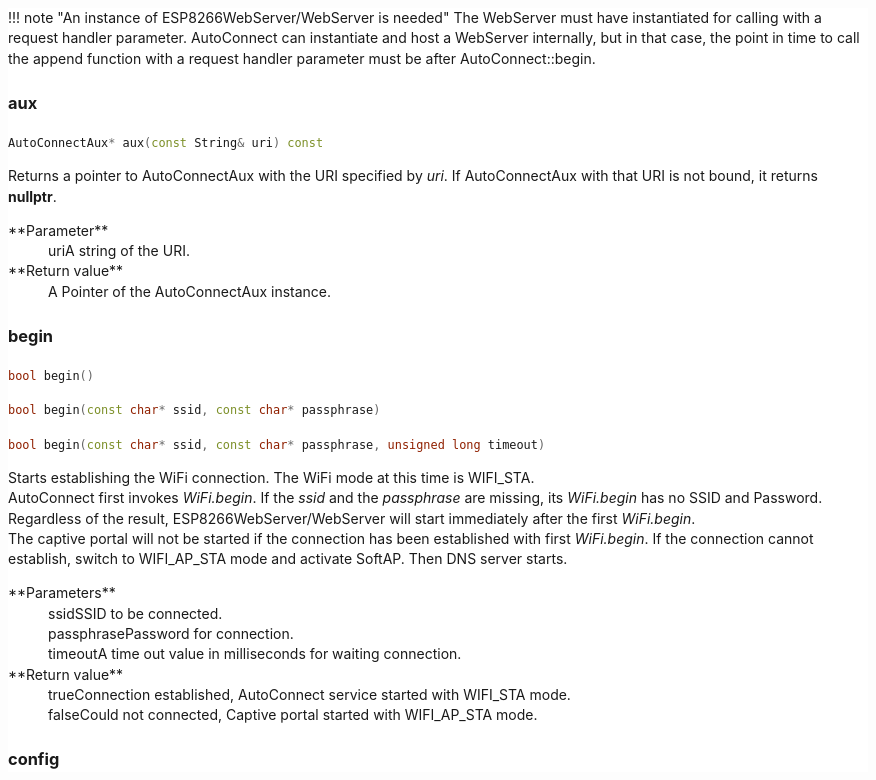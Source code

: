 !!! note "An instance of ESP8266WebServer/WebServer is needed"
    The WebServer must have instantiated for calling with a request handler parameter. AutoConnect can instantiate and host a WebServer internally, but in that case, the point in time to call the append function with a request handler parameter must be after AutoConnect::begin.

### <i class="fa fa-caret-right"></i> aux

```cpp
AutoConnectAux* aux(const String& uri) const
```
Returns a pointer to AutoConnectAux with the URI specified by *uri*. If AutoConnectAux with that URI is not bound, it returns **nullptr**.
<dl class="apidl">
    <dt>**Parameter**</dt>
    <dd><span class="apidef">uri</span><span class="apidesc">A string of the URI.</span></dd>
    <dt>**Return value**</dt>
    <dd>A Pointer of the AutoConnectAux instance.</dd>
</dl>

### <i class="fa fa-caret-right"></i> begin

```cpp
bool begin()
```  
```cpp
bool begin(const char* ssid, const char* passphrase)
```  
```cpp
bool begin(const char* ssid, const char* passphrase, unsigned long timeout)
```

Starts establishing the WiFi connection. The WiFi mode at this time is WIFI_STA.  
AutoConnect first invokes *WiFi.begin*. If the *ssid* and the *passphrase* are missing, its *WiFi.begin* has no SSID and Password. Regardless of the result, ESP8266WebServer/WebServer will start immediately after the first *WiFi.begin*.  
The captive portal will not be started if the connection has been established with first *WiFi.begin*. If the connection cannot establish, switch to WIFI_AP_STA mode and activate SoftAP. Then DNS server starts.
<dl class="apidl">
    <dt>**Parameters**</dt>
    <dd><span class="apidef">ssid</span><span class="apidesc">SSID to be connected.</span></dd>
    <dd><span class="apidef">passphrase</span><span class="apidesc">Password for connection.</span></dd>
    <dd><span class="apidef">timeout</span><span class="apidesc">A time out value in milliseconds for waiting connection.</span></dd>
    <dt>**Return value**</dt>
    <dd><span class="apidef">true</span><span class="apidesc">Connection established, AutoConnect service started with WIFI_STA mode.</span></dd>
    <dd><span class="apidef">false</span><span class="apidesc">Could not connected, Captive portal started with WIFI_AP_STA mode.</span></dd>
</dl>

### <i class="fa fa-caret-right"></i> config
